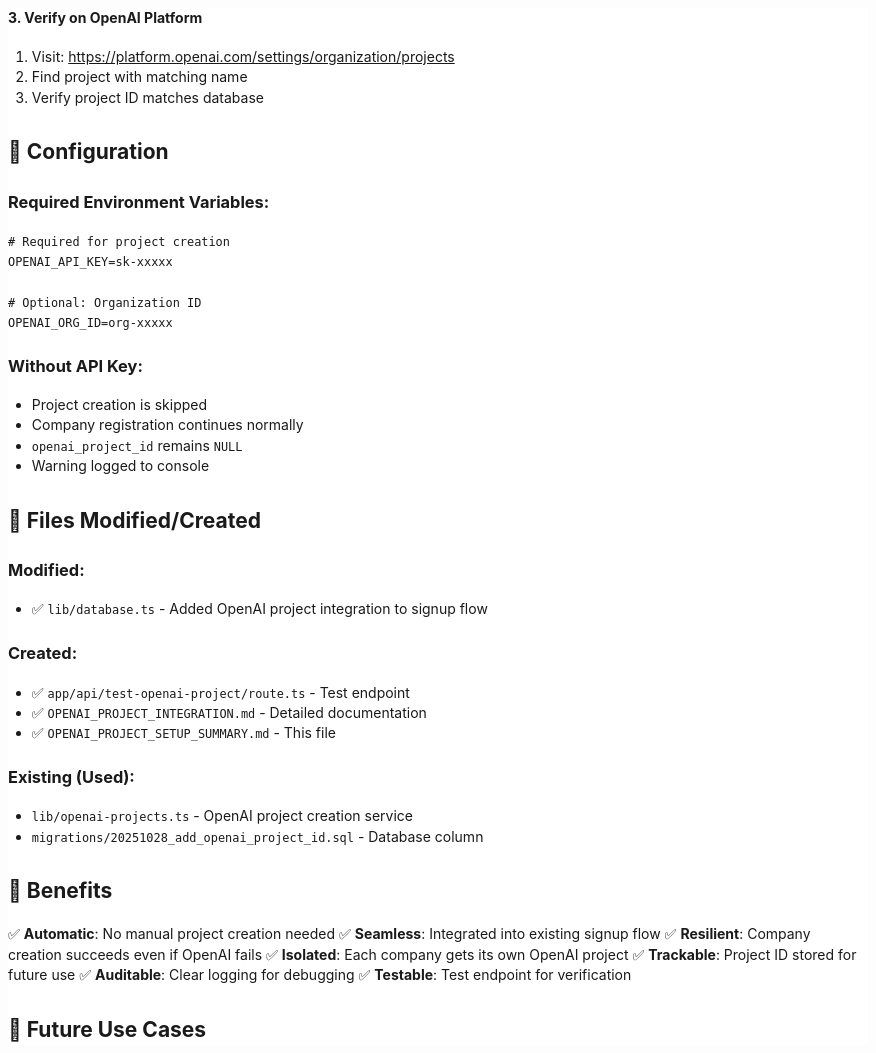#### 3. **Verify on OpenAI Platform**
1. Visit: https://platform.openai.com/settings/organization/projects
2. Find project with matching name
3. Verify project ID matches database

## 🔧 Configuration

### Required Environment Variables:
```env
# Required for project creation
OPENAI_API_KEY=sk-xxxxx

# Optional: Organization ID
OPENAI_ORG_ID=org-xxxxx
```

### Without API Key:
- Project creation is skipped
- Company registration continues normally
- `openai_project_id` remains `NULL`
- Warning logged to console

## 📁 Files Modified/Created

### Modified:
- ✅ `lib/database.ts` - Added OpenAI project integration to signup flow

### Created:
- ✅ `app/api/test-openai-project/route.ts` - Test endpoint
- ✅ `OPENAI_PROJECT_INTEGRATION.md` - Detailed documentation
- ✅ `OPENAI_PROJECT_SETUP_SUMMARY.md` - This file

### Existing (Used):
- `lib/openai-projects.ts` - OpenAI project creation service
- `migrations/20251028_add_openai_project_id.sql` - Database column

## 🎯 Benefits

✅ **Automatic**: No manual project creation needed
✅ **Seamless**: Integrated into existing signup flow
✅ **Resilient**: Company creation succeeds even if OpenAI fails
✅ **Isolated**: Each company gets its own OpenAI project
✅ **Trackable**: Project ID stored for future use
✅ **Auditable**: Clear logging for debugging
✅ **Testable**: Test endpoint for verification

## 🔮 Future Use Cases
